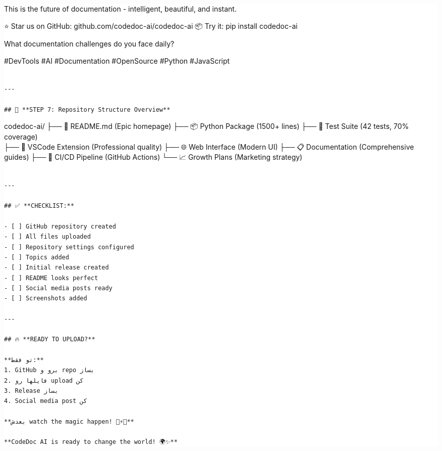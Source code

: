 This is the future of documentation - intelligent, beautiful, and instant.

⭐ Star us on GitHub: github.com/codedoc-ai/codedoc-ai
📦 Try it: pip install codedoc-ai

What documentation challenges do you face daily?

#DevTools #AI #Documentation #OpenSource #Python #JavaScript
```

---

## 🎯 **STEP 7: Repository Structure Overview**

```
codedoc-ai/
├── 📄 README.md (Epic homepage)
├── 📦 Python Package (1500+ lines)
├── 🧪 Test Suite (42 tests, 70% coverage)  
├── 🔧 VSCode Extension (Professional quality)
├── 🌐 Web Interface (Modern UI)
├── 📋 Documentation (Comprehensive guides)
├── 🚀 CI/CD Pipeline (GitHub Actions)
└── 📈 Growth Plans (Marketing strategy)
```

---

## ✅ **CHECKLIST:**

- [ ] GitHub repository created
- [ ] All files uploaded  
- [ ] Repository settings configured
- [ ] Topics added
- [ ] Initial release created
- [ ] README looks perfect
- [ ] Social media posts ready
- [ ] Screenshots added

---

## 🔥 **READY TO UPLOAD?**

**تو فقط:**
1. GitHub برو و repo بساز
2. فایلها رو upload کن  
3. Release بساز
4. Social media post کن

**بعدش watch the magic happen! 🌟⚡🚀**

**CodeDoc AI is ready to change the world! 🌍✨** 